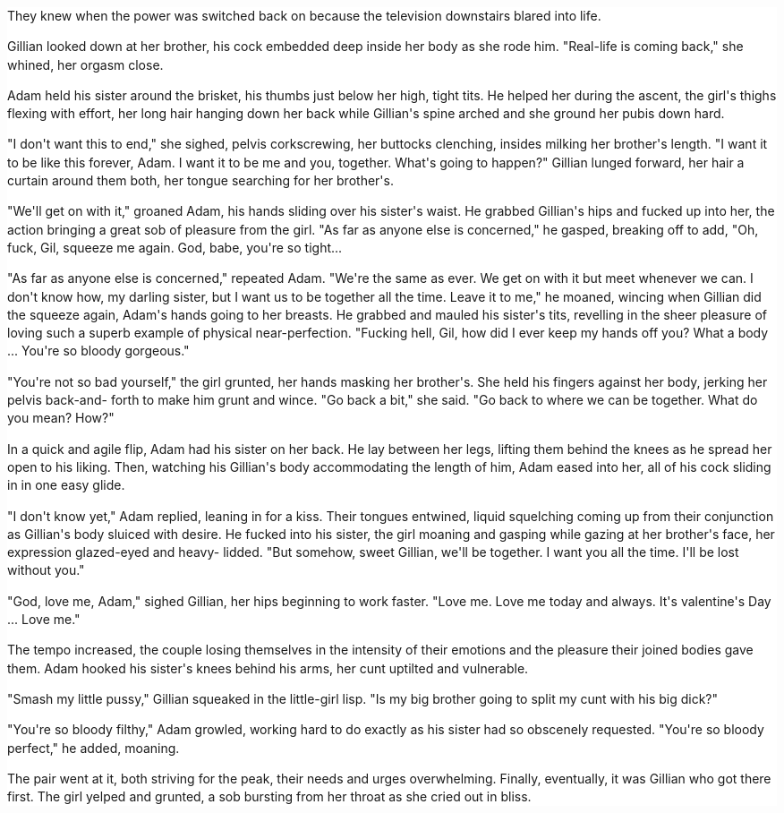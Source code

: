 They knew when the power was switched back on because the television downstairs blared into life. 

Gillian looked down at her brother, his cock embedded deep inside her body as she rode him. "Real-life is coming back," she whined, her orgasm close. 

Adam held his sister around the brisket, his thumbs just below her high, tight tits. He helped her during the ascent, the girl's thighs flexing with effort, her long hair hanging down her back while Gillian's spine arched and she ground her pubis down hard. 

"I don't want this to end," she sighed, pelvis corkscrewing, her buttocks clenching, insides milking her brother's length. "I want it to be like this forever, Adam. I want it to be me and you, together. What's going to happen?" Gillian lunged forward, her hair a curtain around them both, her tongue searching for her brother's. 

"We'll get on with it," groaned Adam, his hands sliding over his sister's waist. He grabbed Gillian's hips and fucked up into her, the action bringing a great sob of pleasure from the girl. "As far as anyone else is concerned," he gasped, breaking off to add, "Oh, fuck, Gil, squeeze me again. God, babe, you're so tight... 

"As far as anyone else is concerned," repeated Adam. "We're the same as ever. We get on with it but meet whenever we can. I don't know how, my darling sister, but I want us to be together all the time. Leave it to me," he moaned, wincing when Gillian did the squeeze again, Adam's hands going to her breasts. He grabbed and mauled his sister's tits, revelling in the sheer pleasure of loving such a superb example of physical near-perfection. "Fucking hell, Gil, how did I ever keep my hands off you? What a body ... You're so bloody gorgeous." 

"You're not so bad yourself," the girl grunted, her hands masking her brother's. She held his fingers against her body, jerking her pelvis back-and- forth to make him grunt and wince. "Go back a bit," she said. "Go back to where we can be together. What do you mean? How?" 

In a quick and agile flip, Adam had his sister on her back. He lay between her legs, lifting them behind the knees as he spread her open to his liking. Then, watching his Gillian's body accommodating the length of him, Adam eased into her, all of his cock sliding in in one easy glide. 

"I don't know yet," Adam replied, leaning in for a kiss. Their tongues entwined, liquid squelching coming up from their conjunction as Gillian's body sluiced with desire. He fucked into his sister, the girl moaning and gasping while gazing at her brother's face, her expression glazed-eyed and heavy- lidded. "But somehow, sweet Gillian, we'll be together. I want you all the time. I'll be lost without you." 

"God, love me, Adam," sighed Gillian, her hips beginning to work faster. "Love me. Love me today and always. It's valentine's Day ... Love me." 

The tempo increased, the couple losing themselves in the intensity of their emotions and the pleasure their joined bodies gave them. Adam hooked his sister's knees behind his arms, her cunt uptilted and vulnerable. 

"Smash my little pussy," Gillian squeaked in the little-girl lisp. "Is my big brother going to split my cunt with his big dick?" 

"You're so bloody filthy," Adam growled, working hard to do exactly as his sister had so obscenely requested. "You're so bloody perfect," he added, moaning. 

The pair went at it, both striving for the peak, their needs and urges overwhelming. Finally, eventually, it was Gillian who got there first. The girl yelped and grunted, a sob bursting from her throat as she cried out in bliss. 
